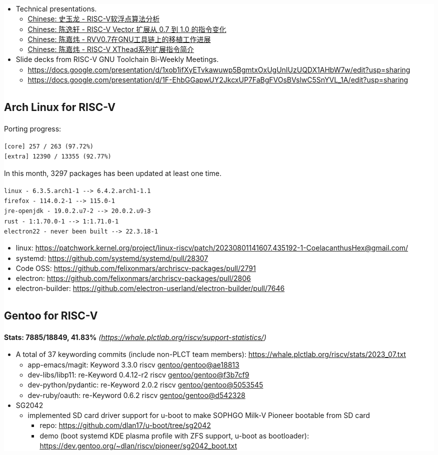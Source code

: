 - Technical presentations.
  - [Chinese: 史玉龙 - RISC-V软浮点算法分析](https://www.bilibili.com/video/BV1UM4y1W7Lv/?spm_id_from=333.999.0.0&vd_source=89a98490591a1fb3eef7a5f0aae61a17)
  - [Chinese: 陈逸轩 - RISC-V Vector 扩展从 0.7 到 1.0 的指令变化](https://www.bilibili.com/video/BV1Sz4y177rS/?spm_id_from=333.999.0.0&vd_source=89a98490591a1fb3eef7a5f0aae61a17)
  - [Chinese: 陈嘉炜 - RVV0.7在GNU工具链上的移植工作进展](https://www.bilibili.com/video/BV1W14y197PF/?spm_id_from=333.999.0.0&vd_source=89a98490591a1fb3eef7a5f0aae61a17)
  - [Chinese: 陈嘉炜 - RISC-V XThead系列扩展指令简介](https://www.bilibili.com/video/BV1aX4y1Y7w4/?spm_id_from=333.999.0.0&vd_source=89a98490591a1fb3eef7a5f0aae61a17)
- Slide decks from RISC-V GNU Toolchain Bi-Weekly Meetings.
  - https://docs.google.com/presentation/d/1xob1ifXyETvkawuwp5BgmtxOxUgUnIUzUQDX1AHbW7w/edit?usp=sharing
  - https://docs.google.com/presentation/d/1F-EhbGGapwUY2JkcxUP7FaBgFVOsBVslwC5SnYVL_1A/edit?usp=sharing

## Arch Linux for RISC-V

Porting progress:

```
[core] 257 / 263 (97.72%)
[extra] 12390 / 13355 (92.77%)
```

In this month, 3297 packages has been updated at least one time.

    linux - 6.3.5.arch1-1 --> 6.4.2.arch1-1.1
    firefox - 114.0.2-1 --> 115.0-1
    jre-openjdk - 19.0.2.u7-2 --> 20.0.2.u9-3
    rust - 1:1.70.0-1 --> 1:1.71.0-1
    electron22 - never been built --> 22.3.18-1

- linux: https://patchwork.kernel.org/project/linux-riscv/patch/20230801141607.435192-1-CoelacanthusHex@gmail.com/
- systemd: https://github.com/systemd/systemd/pull/28307
- Code OSS: https://github.com/felixonmars/archriscv-packages/pull/2791
- electron: https://github.com/felixonmars/archriscv-packages/pull/2806
- electron-builder: https://github.com/electron-userland/electron-builder/pull/7646

## Gentoo for RISC-V

**Stats: 7885/18849, 41.83%** _(https://whale.plctlab.org/riscv/support-statistics/)_

- A total of 37 keywording commits (include non-PLCT team members): https://whale.plctlab.org/riscv/stats/2023_07.txt
  - app-emacs/magit: Keyword 3.3.0 riscv [gentoo/gentoo@ae18813](https://github.com/gentoo/gentoo/commit/ae18813adc83368ac37bb849f621c680e881c1cf)
  - dev-libs/libp11: re-Keyword 0.4.12-r2 riscv [gentoo/gentoo@f3b7cf9](https://github.com/gentoo/gentoo/commit/f3b7cf9ad23a472147998e7bec755def5e338b92)
  - dev-python/pydantic: re-Keyword 2.0.2 riscv [gentoo/gentoo@5053545](https://github.com/gentoo/gentoo/commit/50535450b9d6b4fc7d96f03eb2ae6bf75b8adcd1)
  - dev-ruby/oauth: re-Keyword 0.6.2 riscv [gentoo/gentoo@d542328](https://github.com/gentoo/gentoo/commit/d542328c2082678fe7fd86f5735e4814f41092f5)
- SG2042
  - implemented SD card driver support for u-boot to make SOPHGO Milk-V Pioneer bootable from SD card
    - repo: https://github.com/dlan17/u-boot/tree/sg2042
    - demo (boot systemd KDE plasma profile with ZFS support, u-boot as bootloader): https://dev.gentoo.org/~dlan/riscv/pioneer/sg2042_boot.txt
